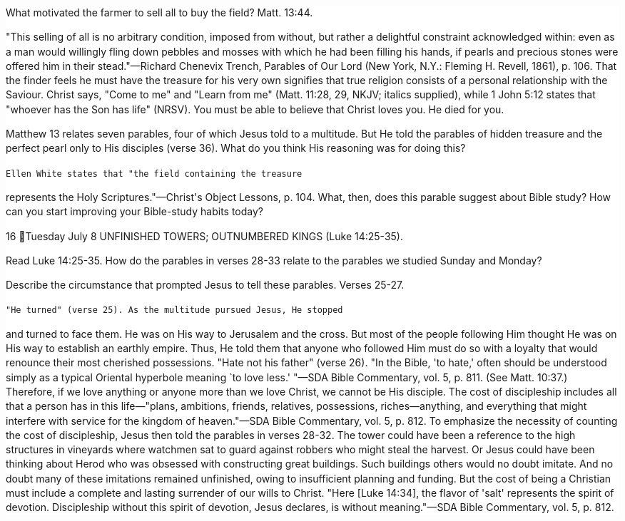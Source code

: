    What motivated the farmer to sell all to buy the field? Matt. 13:44.


   "This selling of all is no arbitrary condition, imposed from without,
but rather a delightful constraint acknowledged within: even as a man
would willingly fling down pebbles and mosses with which he had
been filling his hands, if pearls and precious stones were offered him
in their stead."—Richard Chenevix Trench, Parables of Our Lord
(New York, N.Y.: Fleming H. Revell, 1861), p. 106.
   That the finder feels he must have the treasure for his very own
signifies that true religion consists of a personal relationship with the
Saviour. Christ says, "Come to me" and "Learn from me" (Matt.
11:28, 29, NKJV; italics supplied), while 1 John 5:12 states that
"whoever has the Son has life" (NRSV). You must be able to believe
that Christ loves you. He died for you.

  Matthew 13 relates seven parables, four of which Jesus told to a
multitude. But He told the parables of hidden treasure and the
perfect pearl only to His disciples (verse 36). What do you think
His reasoning was for doing this?


    Ellen White states that "the field containing the treasure
 represents the Holy Scriptures."—Christ's Object Lessons,
 p. 104. What, then, does this parable suggest about Bible study?
 How can you start improving your Bible-study habits today?


16
Tuesday                                                      July 8
UNFINISHED TOWERS; OUTNUMBERED KINGS (Luke 14:25-35).

   Read Luke 14:25-35. How do the parables in verses 28-33 relate
to the parables we studied Sunday and Monday?


  Describe the circumstance that prompted Jesus to tell these
parables. Verses 25-27.


    "He turned" (verse 25). As the multitude pursued Jesus, He stopped
and turned to face them. He was on His way to Jerusalem and the
cross. But most of the people following Him thought He was on His
way to establish an earthly empire. Thus, He told them that anyone
who followed Him must do so with a loyalty that would renounce
their most cherished possessions.
    "Hate not his father" (verse 26). "In the Bible, 'to hate,' often
should be understood simply as a typical Oriental hyperbole meaning
`to love less.' "—SDA Bible Commentary, vol. 5, p. 811. (See Matt.
10:37.) Therefore, if we love anything or anyone more than we love
Christ, we cannot be His disciple. The cost of discipleship includes all
that a person has in this life—"plans, ambitions, friends, relatives,
possessions, riches—anything, and everything that might interfere
with service for the kingdom of heaven."—SDA Bible Commentary,
vol. 5, p. 812.
    To emphasize the necessity of counting the cost of discipleship,
Jesus then told the parables in verses 28-32. The tower could have
been a reference to the high structures in vineyards where watchmen
sat to guard against robbers who might steal the harvest. Or Jesus
could have been thinking about Herod who was obsessed with
constructing great buildings. Such buildings others would no doubt
imitate. And no doubt many of these imitations remained unfinished,
owing to insufficient planning and funding. But the cost of being a
 Christian must include a complete and lasting surrender of our wills to
 Christ.
    "Here [Luke 14:34], the flavor of 'salt' represents the spirit of
 devotion. Discipleship without this spirit of devotion, Jesus declares,
 is without meaning."—SDA Bible Commentary, vol. 5, p. 812.
